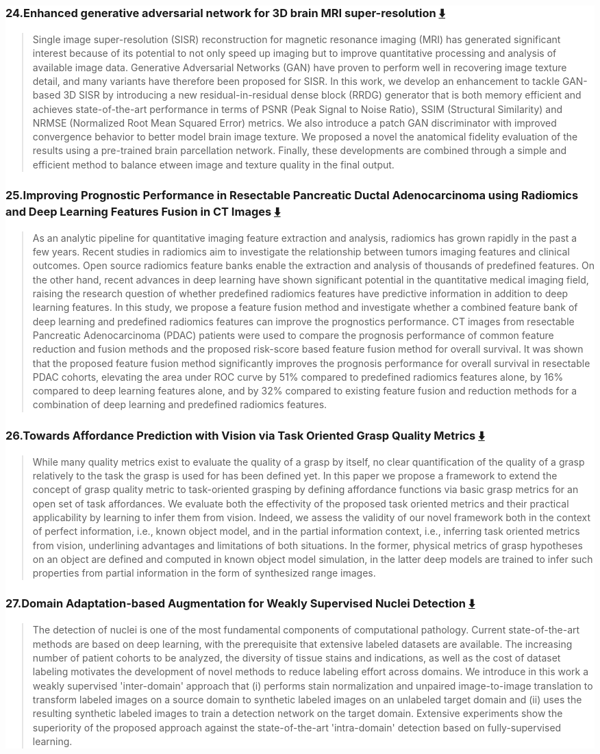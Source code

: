 ### 24.Enhanced generative adversarial network for 3D brain MRI super-resolution  [ :arrow_down: ](https://arxiv.org/pdf/1907.04835.pdf)
>  Single image super-resolution (SISR) reconstruction for magnetic resonance imaging (MRI) has generated significant interest because of its potential to not only speed up imaging but to improve quantitative processing and analysis of available image data. Generative Adversarial Networks (GAN) have proven to perform well in recovering image texture detail, and many variants have therefore been proposed for SISR. In this work, we develop an enhancement to tackle GAN-based 3D SISR by introducing a new residual-in-residual dense block (RRDG) generator that is both memory efficient and achieves state-of-the-art performance in terms of PSNR (Peak Signal to Noise Ratio), SSIM (Structural Similarity) and NRMSE (Normalized Root Mean Squared Error) metrics. We also introduce a patch GAN discriminator with improved convergence behavior to better model brain image texture. We proposed a novel the anatomical fidelity evaluation of the results using a pre-trained brain parcellation network. Finally, these developments are combined through a simple and efficient method to balance etween image and texture quality in the final output. 
### 25.Improving Prognostic Performance in Resectable Pancreatic Ductal Adenocarcinoma using Radiomics and Deep Learning Features Fusion in CT Images  [ :arrow_down: ](https://arxiv.org/pdf/1907.04822.pdf)
>  As an analytic pipeline for quantitative imaging feature extraction and analysis, radiomics has grown rapidly in the past a few years. Recent studies in radiomics aim to investigate the relationship between tumors imaging features and clinical outcomes. Open source radiomics feature banks enable the extraction and analysis of thousands of predefined features. On the other hand, recent advances in deep learning have shown significant potential in the quantitative medical imaging field, raising the research question of whether predefined radiomics features have predictive information in addition to deep learning features. In this study, we propose a feature fusion method and investigate whether a combined feature bank of deep learning and predefined radiomics features can improve the prognostics performance. CT images from resectable Pancreatic Adenocarcinoma (PDAC) patients were used to compare the prognosis performance of common feature reduction and fusion methods and the proposed risk-score based feature fusion method for overall survival. It was shown that the proposed feature fusion method significantly improves the prognosis performance for overall survival in resectable PDAC cohorts, elevating the area under ROC curve by 51% compared to predefined radiomics features alone, by 16% compared to deep learning features alone, and by 32% compared to existing feature fusion and reduction methods for a combination of deep learning and predefined radiomics features. 
### 26.Towards Affordance Prediction with Vision via Task Oriented Grasp Quality Metrics  [ :arrow_down: ](https://arxiv.org/pdf/1907.04761.pdf)
>  While many quality metrics exist to evaluate the quality of a grasp by itself, no clear quantification of the quality of a grasp relatively to the task the grasp is used for has been defined yet. In this paper we propose a framework to extend the concept of grasp quality metric to task-oriented grasping by defining affordance functions via basic grasp metrics for an open set of task affordances. We evaluate both the effectivity of the proposed task oriented metrics and their practical applicability by learning to infer them from vision. Indeed, we assess the validity of our novel framework both in the context of perfect information, i.e., known object model, and in the partial information context, i.e., inferring task oriented metrics from vision, underlining advantages and limitations of both situations. In the former, physical metrics of grasp hypotheses on an object are defined and computed in known object model simulation, in the latter deep models are trained to infer such properties from partial information in the form of synthesized range images. 
### 27.Domain Adaptation-based Augmentation for Weakly Supervised Nuclei Detection  [ :arrow_down: ](https://arxiv.org/pdf/1907.04681.pdf)
>  The detection of nuclei is one of the most fundamental components of computational pathology. Current state-of-the-art methods are based on deep learning, with the prerequisite that extensive labeled datasets are available. The increasing number of patient cohorts to be analyzed, the diversity of tissue stains and indications, as well as the cost of dataset labeling motivates the development of novel methods to reduce labeling effort across domains. We introduce in this work a weakly supervised 'inter-domain' approach that (i) performs stain normalization and unpaired image-to-image translation to transform labeled images on a source domain to synthetic labeled images on an unlabeled target domain and (ii) uses the resulting synthetic labeled images to train a detection network on the target domain. Extensive experiments show the superiority of the proposed approach against the state-of-the-art 'intra-domain' detection based on fully-supervised learning. 